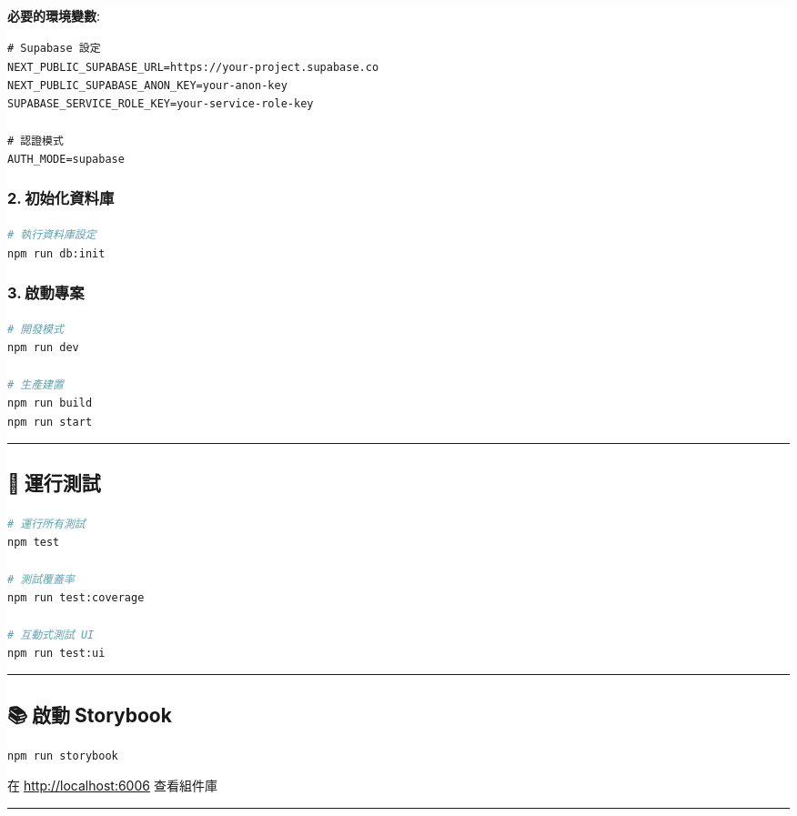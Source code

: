 **必要的環境變數**:

```env
# Supabase 設定
NEXT_PUBLIC_SUPABASE_URL=https://your-project.supabase.co
NEXT_PUBLIC_SUPABASE_ANON_KEY=your-anon-key
SUPABASE_SERVICE_ROLE_KEY=your-service-role-key

# 認證模式
AUTH_MODE=supabase
```

### 2. 初始化資料庫

```bash
# 執行資料庫設定
npm run db:init
```

### 3. 啟動專案

```bash
# 開發模式
npm run dev

# 生產建置
npm run build
npm run start
```

---

## 🧪 運行測試

```bash
# 運行所有測試
npm test

# 測試覆蓋率
npm run test:coverage

# 互動式測試 UI
npm run test:ui
```

---

## 📚 啟動 Storybook

```bash
npm run storybook
```

在 [http://localhost:6006](http://localhost:6006) 查看組件庫

---